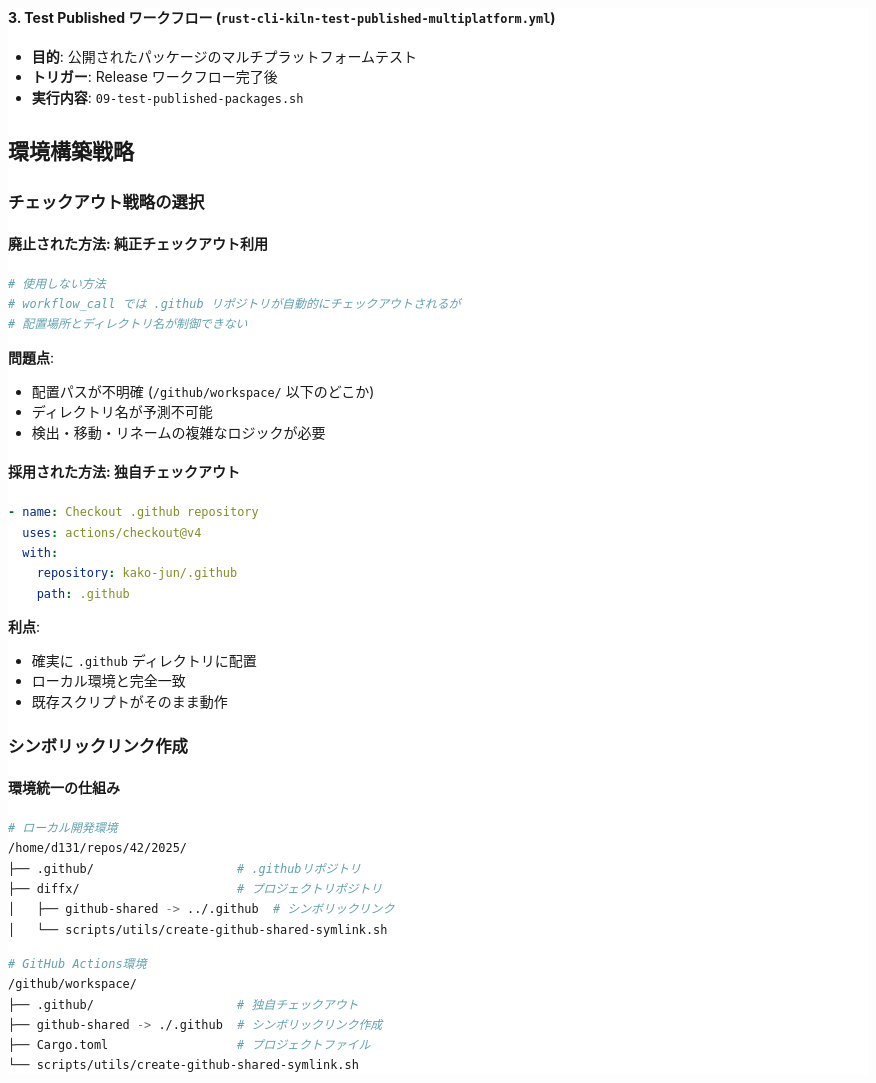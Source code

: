 #### 3. Test Published ワークフロー (`rust-cli-kiln-test-published-multiplatform.yml`)
- **目的**: 公開されたパッケージのマルチプラットフォームテスト
- **トリガー**: Release ワークフロー完了後
- **実行内容**: `09-test-published-packages.sh`

## 環境構築戦略

### チェックアウト戦略の選択

#### 廃止された方法: 純正チェックアウト利用
```yaml
# 使用しない方法
# workflow_call では .github リポジトリが自動的にチェックアウトされるが
# 配置場所とディレクトリ名が制御できない
```

**問題点**:
- 配置パスが不明確 (`/github/workspace/` 以下のどこか)
- ディレクトリ名が予測不可能
- 検出・移動・リネームの複雑なロジックが必要

#### 採用された方法: 独自チェックアウト
```yaml
- name: Checkout .github repository
  uses: actions/checkout@v4
  with:
    repository: kako-jun/.github
    path: .github
```

**利点**:
- 確実に `.github` ディレクトリに配置
- ローカル環境と完全一致
- 既存スクリプトがそのまま動作

### シンボリックリンク作成

#### 環境統一の仕組み

```bash
# ローカル開発環境
/home/d131/repos/42/2025/
├── .github/                    # .githubリポジトリ
├── diffx/                      # プロジェクトリポジトリ
│   ├── github-shared -> ../.github  # シンボリックリンク
│   └── scripts/utils/create-github-shared-symlink.sh
```

```bash
# GitHub Actions環境
/github/workspace/
├── .github/                    # 独自チェックアウト
├── github-shared -> ./.github  # シンボリックリンク作成
├── Cargo.toml                  # プロジェクトファイル
└── scripts/utils/create-github-shared-symlink.sh
```
